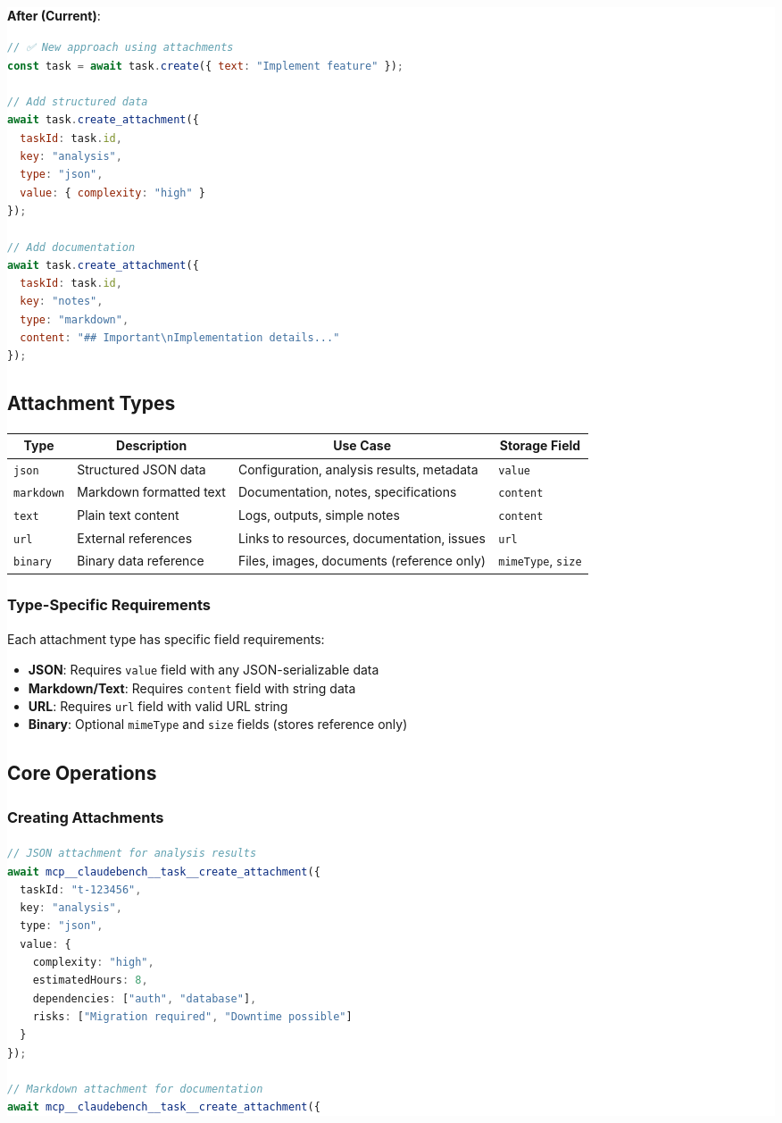 **After (Current)**:
```javascript
// ✅ New approach using attachments
const task = await task.create({ text: "Implement feature" });

// Add structured data
await task.create_attachment({
  taskId: task.id,
  key: "analysis",
  type: "json",
  value: { complexity: "high" }
});

// Add documentation
await task.create_attachment({
  taskId: task.id,
  key: "notes",
  type: "markdown",
  content: "## Important\nImplementation details..."
});
```

## Attachment Types

| Type | Description | Use Case | Storage Field |
|------|-------------|----------|---------------|
| `json` | Structured JSON data | Configuration, analysis results, metadata | `value` |
| `markdown` | Markdown formatted text | Documentation, notes, specifications | `content` |
| `text` | Plain text content | Logs, outputs, simple notes | `content` |
| `url` | External references | Links to resources, documentation, issues | `url` |
| `binary` | Binary data reference | Files, images, documents (reference only) | `mimeType`, `size` |

### Type-Specific Requirements

Each attachment type has specific field requirements:

- **JSON**: Requires `value` field with any JSON-serializable data
- **Markdown/Text**: Requires `content` field with string data
- **URL**: Requires `url` field with valid URL string
- **Binary**: Optional `mimeType` and `size` fields (stores reference only)

## Core Operations

### Creating Attachments

```typescript
// JSON attachment for analysis results
await mcp__claudebench__task__create_attachment({
  taskId: "t-123456",
  key: "analysis",
  type: "json",
  value: {
    complexity: "high",
    estimatedHours: 8,
    dependencies: ["auth", "database"],
    risks: ["Migration required", "Downtime possible"]
  }
});

// Markdown attachment for documentation
await mcp__claudebench__task__create_attachment({
```